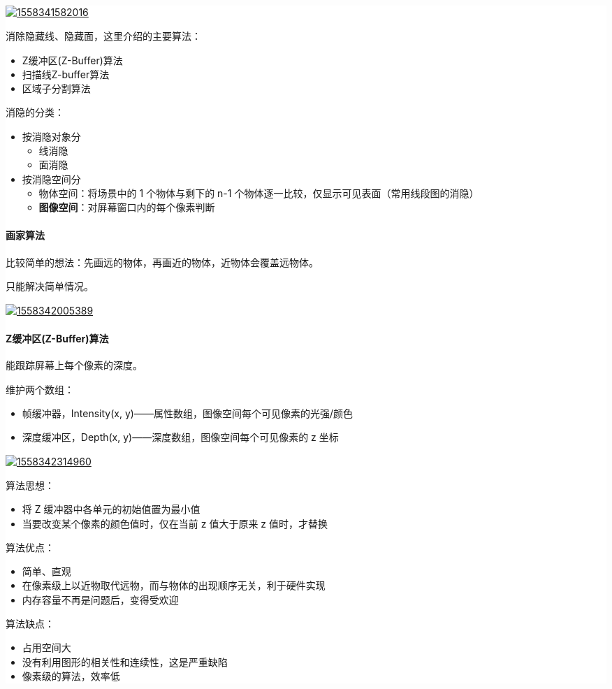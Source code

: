 [![1558341582016](https://zhangt.top/CS/Computer-Graphics-Study-Notes/1558341582016.png)](https://zhangt.top/CS/Computer-Graphics-Study-Notes/1558341582016.png)

消除隐藏线、隐藏面，这里介绍的主要算法：

-   Z缓冲区(Z-Buffer)算法
-   扫描线Z-buffer算法
-   区域子分割算法

消隐的分类：

-   按消隐对象分
    -   线消隐
    -   面消隐
-   按消隐空间分
    -   物体空间：将场景中的 1 个物体与剩下的 n-1 个物体逐一比较，仅显示可见表面（常用线段图的消隐）
    -   **图像空间**：对屏幕窗口内的每个像素判断

#### [](https://zhangt.top/CS/Computer-Graphics-Study-Notes/#%E7%94%BB%E5%AE%B6%E7%AE%97%E6%B3%95 "画家算法")画家算法

比较简单的想法：先画远的物体，再画近的物体，近物体会覆盖远物体。

只能解决简单情况。

[![1558342005389](https://zhangt.top/CS/Computer-Graphics-Study-Notes/1558342005389.png)](https://zhangt.top/CS/Computer-Graphics-Study-Notes/1558342005389.png)

#### [](https://zhangt.top/CS/Computer-Graphics-Study-Notes/#Z%E7%BC%93%E5%86%B2%E5%8C%BA-Z-Buffer-%E7%AE%97%E6%B3%95 "Z缓冲区(Z-Buffer)算法")Z缓冲区(Z-Buffer)算法

能跟踪屏幕上每个像素的深度。

维护两个数组：

-   帧缓冲器，Intensity(x, y)——属性数组，图像空间每个可见像素的光强/颜色
    
-   深度缓冲区，Depth(x, y)——深度数组，图像空间每个可见像素的 z 坐标
    

[![1558342314960](https://zhangt.top/CS/Computer-Graphics-Study-Notes/1558342314960.png)](https://zhangt.top/CS/Computer-Graphics-Study-Notes/1558342314960.png)

算法思想：

-   将 Z 缓冲器中各单元的初始值置为最小值
-   当要改变某个像素的颜色值时，仅在当前 z 值大于原来 z 值时，才替换

算法优点：

-   简单、直观
-   在像素级上以近物取代远物，而与物体的出现顺序无关，利于硬件实现
-   内存容量不再是问题后，变得受欢迎

算法缺点：

-   占用空间大
-   没有利用图形的相关性和连续性，这是严重缺陷
-   像素级的算法，效率低
